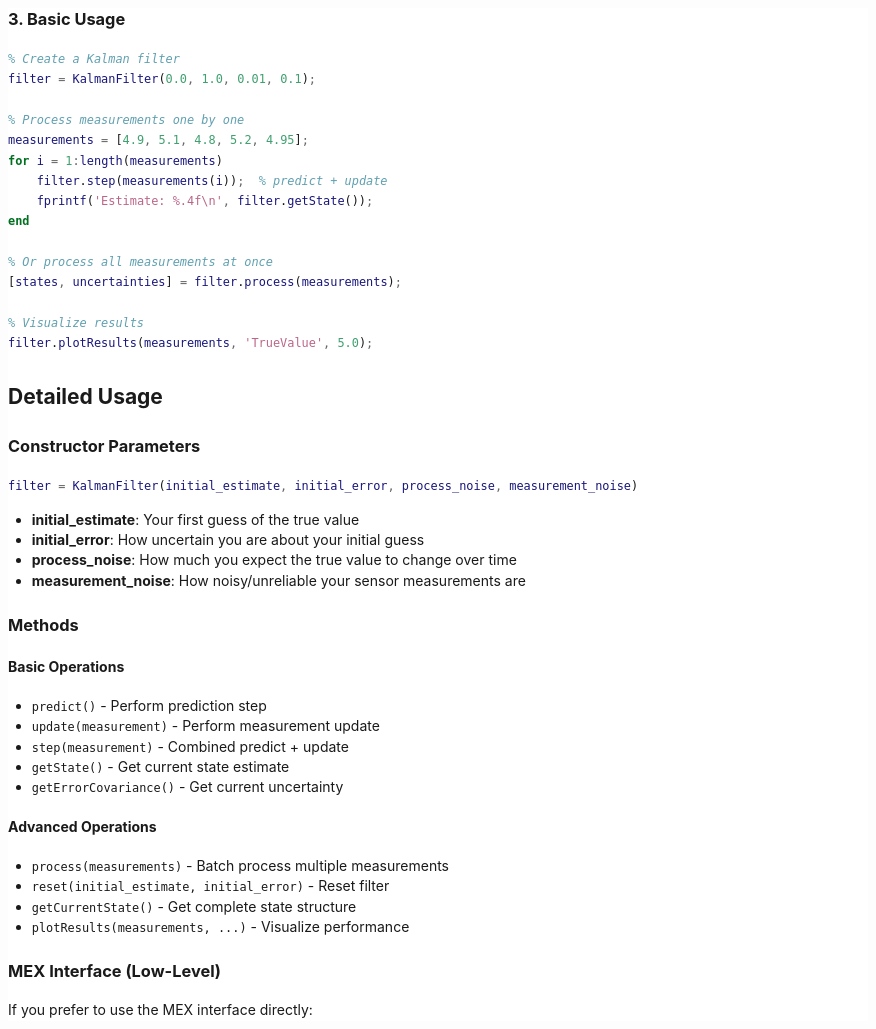 ### 3. Basic Usage

```matlab
% Create a Kalman filter
filter = KalmanFilter(0.0, 1.0, 0.01, 0.1);

% Process measurements one by one
measurements = [4.9, 5.1, 4.8, 5.2, 4.95];
for i = 1:length(measurements)
    filter.step(measurements(i));  % predict + update
    fprintf('Estimate: %.4f\n', filter.getState());
end

% Or process all measurements at once
[states, uncertainties] = filter.process(measurements);

% Visualize results
filter.plotResults(measurements, 'TrueValue', 5.0);
```

## Detailed Usage

### Constructor Parameters

```matlab
filter = KalmanFilter(initial_estimate, initial_error, process_noise, measurement_noise)
```

- **initial_estimate**: Your first guess of the true value
- **initial_error**: How uncertain you are about your initial guess
- **process_noise**: How much you expect the true value to change over time
- **measurement_noise**: How noisy/unreliable your sensor measurements are

### Methods

#### Basic Operations

- `predict()` - Perform prediction step
- `update(measurement)` - Perform measurement update
- `step(measurement)` - Combined predict + update
- `getState()` - Get current state estimate
- `getErrorCovariance()` - Get current uncertainty

#### Advanced Operations

- `process(measurements)` - Batch process multiple measurements
- `reset(initial_estimate, initial_error)` - Reset filter
- `getCurrentState()` - Get complete state structure
- `plotResults(measurements, ...)` - Visualize performance

### MEX Interface (Low-Level)

If you prefer to use the MEX interface directly:
